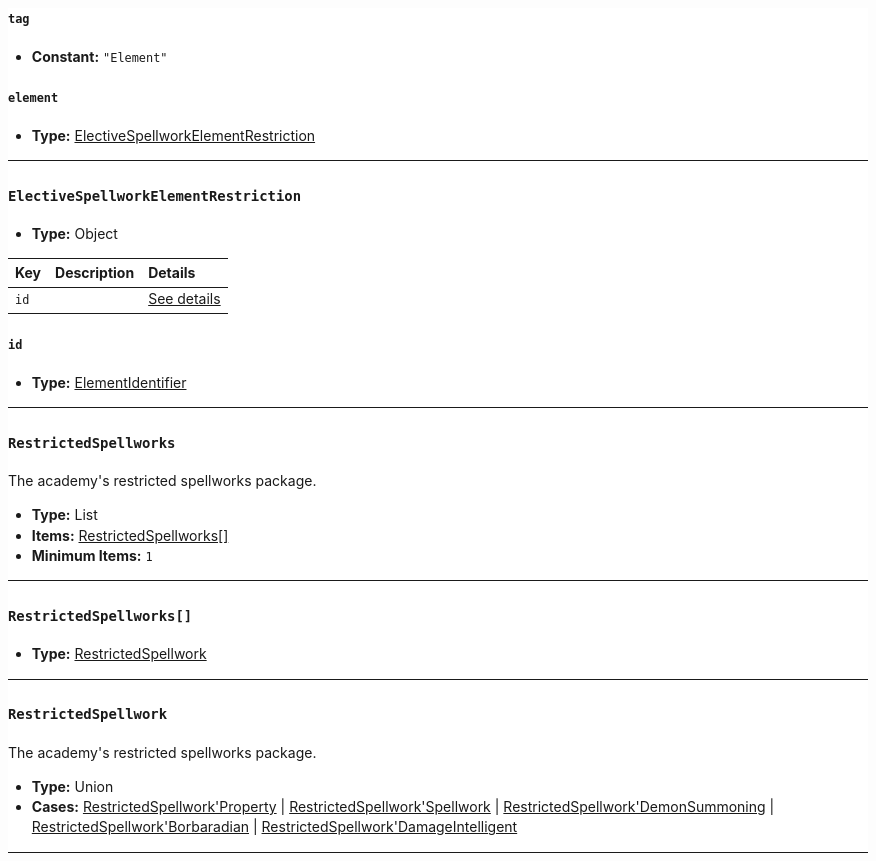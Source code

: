 #### <a name="ElectiveSpellworkRestriction/tag"></a> `tag`

- **Constant:** `"Element"`

#### <a name="ElectiveSpellworkRestriction/element"></a> `element`

- **Type:** <a href="#ElectiveSpellworkElementRestriction">ElectiveSpellworkElementRestriction</a>

---

### <a name="ElectiveSpellworkElementRestriction"></a> `ElectiveSpellworkElementRestriction`

- **Type:** Object

Key | Description | Details
:-- | :-- | :--
`id` |  | <a href="#ElectiveSpellworkElementRestriction/id">See details</a>

#### <a name="ElectiveSpellworkElementRestriction/id"></a> `id`

- **Type:** <a href="./_Identifier.md#ElementIdentifier">ElementIdentifier</a>

---

### <a name="RestrictedSpellworks"></a> `RestrictedSpellworks`

The academy's restricted spellworks package.

- **Type:** List
- **Items:** <a href="#RestrictedSpellworks[]">RestrictedSpellworks[]</a>
- **Minimum Items:** `1`

---

### <a name="RestrictedSpellworks[]"></a> `RestrictedSpellworks[]`

- **Type:** <a href="#RestrictedSpellwork">RestrictedSpellwork</a>

---

### <a name="RestrictedSpellwork"></a> `RestrictedSpellwork`

The academy's restricted spellworks package.

- **Type:** Union
- **Cases:** <a href="#RestrictedSpellwork'Property">RestrictedSpellwork'Property</a> | <a href="#RestrictedSpellwork'Spellwork">RestrictedSpellwork'Spellwork</a> | <a href="#RestrictedSpellwork'DemonSummoning">RestrictedSpellwork'DemonSummoning</a> | <a href="#RestrictedSpellwork'Borbaradian">RestrictedSpellwork'Borbaradian</a> | <a href="#RestrictedSpellwork'DamageIntelligent">RestrictedSpellwork'DamageIntelligent</a>

---